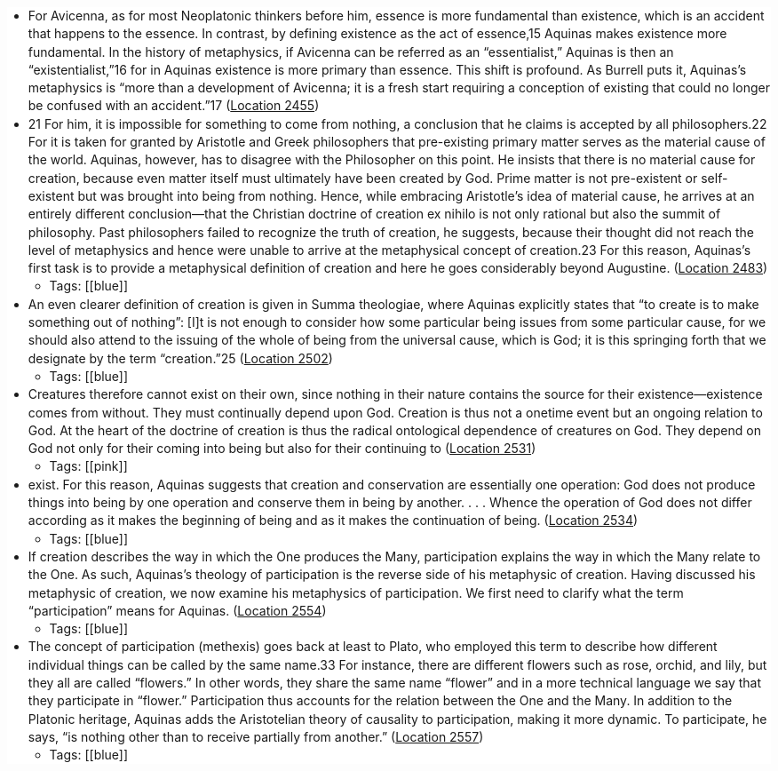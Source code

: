 - For Avicenna, as for most Neoplatonic thinkers before him, essence is more fundamental than existence, which is an accident that happens to the essence. In contrast, by defining existence as the act of essence,15 Aquinas makes existence more fundamental. In the history of metaphysics, if Avicenna can be referred as an “essentialist,” Aquinas is then an “existentialist,”16 for in Aquinas existence is more primary than essence. This shift is profound. As Burrell puts it, Aquinas’s metaphysics is “more than a development of Avicenna; it is a fresh start requiring a conception of existing that could no longer be confused with an accident.”17 ([Location 2455](https://readwise.io/to_kindle?action=open&asin=B092SZSQ2W&location=2455))
- 21 For him, it is impossible for something to come from nothing, a conclusion that he claims is accepted by all philosophers.22 For it is taken for granted by Aristotle and Greek philosophers that pre-existing primary matter serves as the material cause of the world. Aquinas, however, has to disagree with the Philosopher on this point. He insists that there is no material cause for creation, because even matter itself must ultimately have been created by God. Prime matter is not pre-existent or self-existent but was brought into being from nothing. Hence, while embracing Aristotle’s idea of material cause, he arrives at an entirely different conclusion—that the Christian doctrine of creation ex nihilo is not only rational but also the summit of philosophy. Past philosophers failed to recognize the truth of creation, he suggests, because their thought did not reach the level of metaphysics and hence were unable to arrive at the metaphysical concept of creation.23 For this reason, Aquinas’s first task is to provide a metaphysical definition of creation and here he goes considerably beyond Augustine. ([Location 2483](https://readwise.io/to_kindle?action=open&asin=B092SZSQ2W&location=2483))
    - Tags: [[blue]] 
- An even clearer definition of creation is given in Summa theologiae, where Aquinas explicitly states that “to create is to make something out of nothing”: [I]t is not enough to consider how some particular being issues from some particular cause, for we should also attend to the issuing of the whole of being from the universal cause, which is God; it is this springing forth that we designate by the term “creation.”25 ([Location 2502](https://readwise.io/to_kindle?action=open&asin=B092SZSQ2W&location=2502))
    - Tags: [[blue]] 
- Creatures therefore cannot exist on their own, since nothing in their nature contains the source for their existence—existence comes from without. They must continually depend upon God. Creation is thus not a onetime event but an ongoing relation to God. At the heart of the doctrine of creation is thus the radical ontological dependence of creatures on God. They depend on God not only for their coming into being but also for their continuing to ([Location 2531](https://readwise.io/to_kindle?action=open&asin=B092SZSQ2W&location=2531))
    - Tags: [[pink]] 
- exist. For this reason, Aquinas suggests that creation and conservation are essentially one operation: God does not produce things into being by one operation and conserve them in being by another. . . . Whence the operation of God does not differ according as it makes the beginning of being and as it makes the continuation of being. ([Location 2534](https://readwise.io/to_kindle?action=open&asin=B092SZSQ2W&location=2534))
    - Tags: [[blue]] 
- If creation describes the way in which the One produces the Many, participation explains the way in which the Many relate to the One. As such, Aquinas’s theology of participation is the reverse side of his metaphysic of creation. Having discussed his metaphysic of creation, we now examine his metaphysics of participation. We first need to clarify what the term “participation” means for Aquinas. ([Location 2554](https://readwise.io/to_kindle?action=open&asin=B092SZSQ2W&location=2554))
    - Tags: [[blue]] 
- The concept of participation (methexis) goes back at least to Plato, who employed this term to describe how different individual things can be called by the same name.33 For instance, there are different flowers such as rose, orchid, and lily, but they all are called “flowers.” In other words, they share the same name “flower” and in a more technical language we say that they participate in “flower.” Participation thus accounts for the relation between the One and the Many. In addition to the Platonic heritage, Aquinas adds the Aristotelian theory of causality to participation, making it more dynamic. To participate, he says, “is nothing other than to receive partially from another.” ([Location 2557](https://readwise.io/to_kindle?action=open&asin=B092SZSQ2W&location=2557))
    - Tags: [[blue]] 